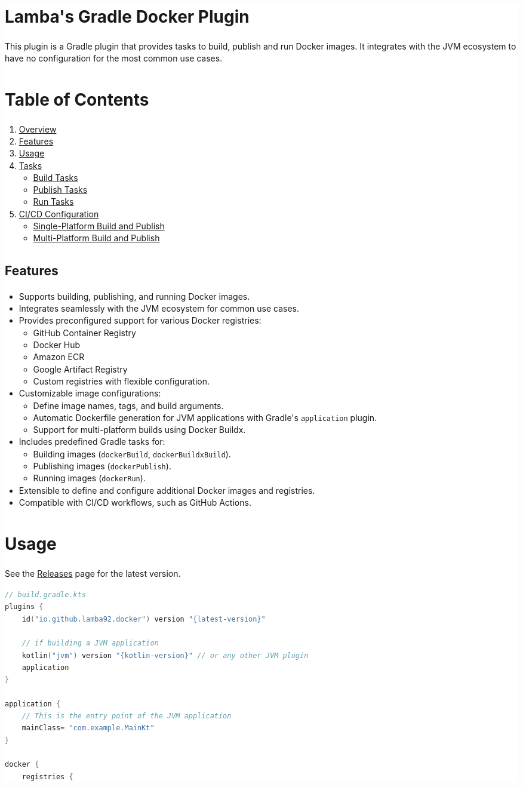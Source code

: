 # Lamba's Gradle Docker Plugin

This plugin is a Gradle plugin that provides tasks to build, publish and run Docker images. 
It integrates with the JVM ecosystem to have no configuration for the most common use cases.

# Table of Contents

1. [Overview](#lambas-gradle-docker-plugin)
2. [Features](#features)
3. [Usage](#usage)
4. [Tasks](#tasks)
    - [Build Tasks](#build)
    - [Publish Tasks](#publish)
    - [Run Tasks](#run)
5. [CI/CD Configuration](#cicd-configuration-for-docker-plugin)
    - [Single-Platform Build and Publish](#single-platform-build-and-publish)
    - [Multi-Platform Build and Publish](#multi-platform-build-and-publish)

## Features

- Supports building, publishing, and running Docker images.
- Integrates seamlessly with the JVM ecosystem for common use cases.
- Provides preconfigured support for various Docker registries:
    - GitHub Container Registry
    - Docker Hub
    - Amazon ECR
    - Google Artifact Registry
    - Custom registries with flexible configuration.
- Customizable image configurations:
    - Define image names, tags, and build arguments.
    - Automatic Dockerfile generation for JVM applications with Gradle's `application` plugin.
    - Support for multi-platform builds using Docker Buildx.
- Includes predefined Gradle tasks for:
    - Building images (`dockerBuild`, `dockerBuildxBuild`).
    - Publishing images (`dockerPublish`).
    - Running images (`dockerRun`).
- Extensible to define and configure additional Docker images and registries.
- Compatible with CI/CD workflows, such as GitHub Actions.

# Usage

See the [Releases](https://github.com/lamba92/gradle-docker-plugin/releases) page for the latest version.

```kotlin
// build.gradle.kts
plugins {
    id("io.github.lamba92.docker") version "{latest-version}"
    
    // if building a JVM application
    kotlin("jvm") version "{kotlin-version}" // or any other JVM plugin
    application
}

application {
    // This is the entry point of the JVM application
    mainClass= "com.example.MainKt"
}

docker {
    registries {
```